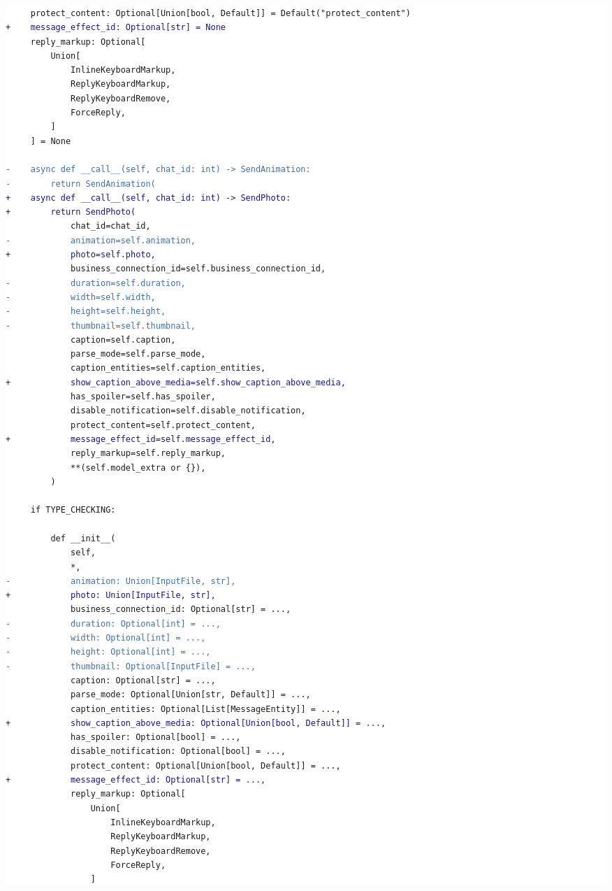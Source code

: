 ```diff
     protect_content: Optional[Union[bool, Default]] = Default("protect_content")
+    message_effect_id: Optional[str] = None
     reply_markup: Optional[
         Union[
             InlineKeyboardMarkup,
             ReplyKeyboardMarkup,
             ReplyKeyboardRemove,
             ForceReply,
         ]
     ] = None
 
-    async def __call__(self, chat_id: int) -> SendAnimation:
-        return SendAnimation(
+    async def __call__(self, chat_id: int) -> SendPhoto:
+        return SendPhoto(
             chat_id=chat_id,
-            animation=self.animation,
+            photo=self.photo,
             business_connection_id=self.business_connection_id,
-            duration=self.duration,
-            width=self.width,
-            height=self.height,
-            thumbnail=self.thumbnail,
             caption=self.caption,
             parse_mode=self.parse_mode,
             caption_entities=self.caption_entities,
+            show_caption_above_media=self.show_caption_above_media,
             has_spoiler=self.has_spoiler,
             disable_notification=self.disable_notification,
             protect_content=self.protect_content,
+            message_effect_id=self.message_effect_id,
             reply_markup=self.reply_markup,
             **(self.model_extra or {}),
         )
 
     if TYPE_CHECKING:
 
         def __init__(
             self,
             *,
-            animation: Union[InputFile, str],
+            photo: Union[InputFile, str],
             business_connection_id: Optional[str] = ...,
-            duration: Optional[int] = ...,
-            width: Optional[int] = ...,
-            height: Optional[int] = ...,
-            thumbnail: Optional[InputFile] = ...,
             caption: Optional[str] = ...,
             parse_mode: Optional[Union[str, Default]] = ...,
             caption_entities: Optional[List[MessageEntity]] = ...,
+            show_caption_above_media: Optional[Union[bool, Default]] = ...,
             has_spoiler: Optional[bool] = ...,
             disable_notification: Optional[bool] = ...,
             protect_content: Optional[Union[bool, Default]] = ...,
+            message_effect_id: Optional[str] = ...,
             reply_markup: Optional[
                 Union[
                     InlineKeyboardMarkup,
                     ReplyKeyboardMarkup,
                     ReplyKeyboardRemove,
                     ForceReply,
                 ]
```